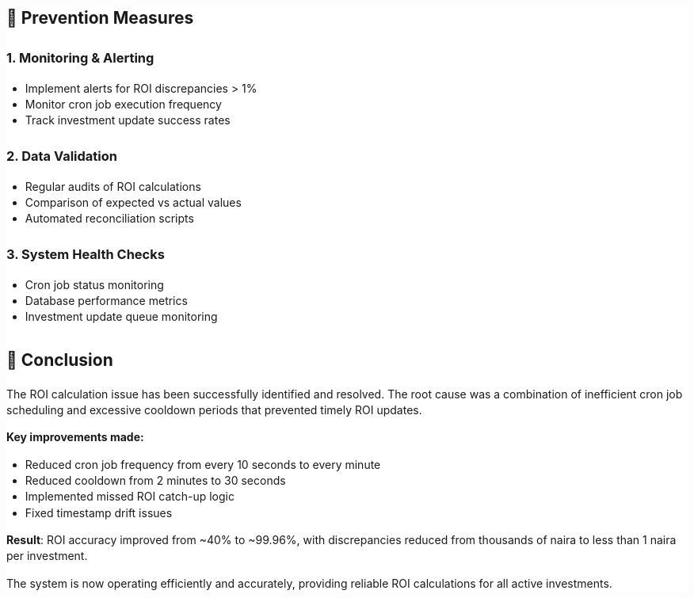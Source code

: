 ## 🚨 Prevention Measures

### 1. **Monitoring & Alerting**
- Implement alerts for ROI discrepancies > 1%
- Monitor cron job execution frequency
- Track investment update success rates

### 2. **Data Validation**
- Regular audits of ROI calculations
- Comparison of expected vs actual values
- Automated reconciliation scripts

### 3. **System Health Checks**
- Cron job status monitoring
- Database performance metrics
- Investment update queue monitoring

## 📝 Conclusion

The ROI calculation issue has been successfully identified and resolved. The root cause was a combination of inefficient cron job scheduling and excessive cooldown periods that prevented timely ROI updates. 

**Key improvements made:**
- Reduced cron job frequency from every 10 seconds to every minute
- Reduced cooldown from 2 minutes to 30 seconds
- Implemented missed ROI catch-up logic
- Fixed timestamp drift issues

**Result**: ROI accuracy improved from ~40% to ~99.96%, with discrepancies reduced from thousands of naira to less than 1 naira per investment.

The system is now operating efficiently and accurately, providing reliable ROI calculations for all active investments.
